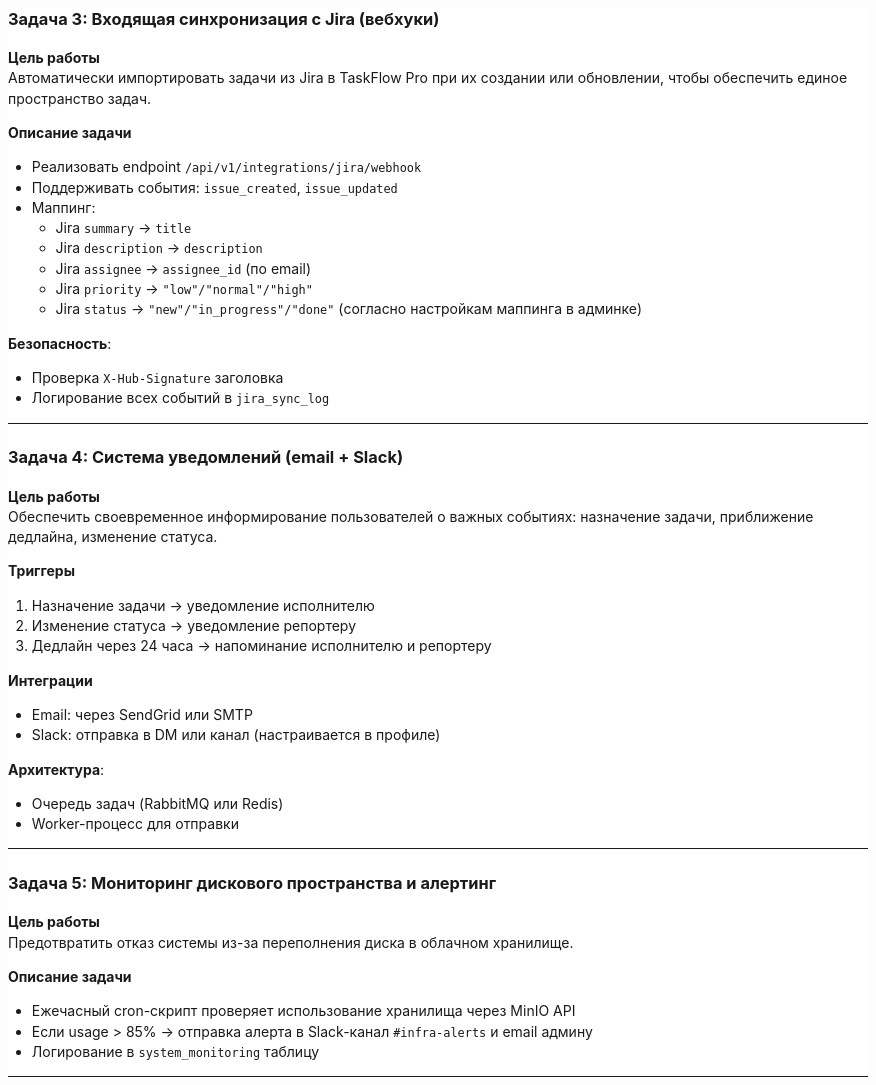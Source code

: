 
### **Задача 3: Входящая синхронизация с Jira (вебхуки)**

**Цель работы**  
Автоматически импортировать задачи из Jira в TaskFlow Pro при их создании или обновлении, чтобы обеспечить единое пространство задач.

**Описание задачи**  
- Реализовать endpoint `/api/v1/integrations/jira/webhook`  
- Поддерживать события: `issue_created`, `issue_updated`  
- Маппинг:  
  - Jira `summary` → `title`  
  - Jira `description` → `description`  
  - Jira `assignee` → `assignee_id` (по email)  
  - Jira `priority` → `"low"/"normal"/"high"`  
  - Jira `status` → `"new"/"in_progress"/"done"` (согласно настройкам маппинга в админке)

**Безопасность**:  
- Проверка `X-Hub-Signature` заголовка  
- Логирование всех событий в `jira_sync_log`

---

### **Задача 4: Система уведомлений (email + Slack)**

**Цель работы**  
Обеспечить своевременное информирование пользователей о важных событиях: назначение задачи, приближение дедлайна, изменение статуса.

**Триггеры**  
1. Назначение задачи → уведомление исполнителю  
2. Изменение статуса → уведомление репортеру  
3. Дедлайн через 24 часа → напоминание исполнителю и репортеру

**Интеграции**  
- Email: через SendGrid или SMTP  
- Slack: отправка в DM или канал (настраивается в профиле)

**Архитектура**:  
- Очередь задач (RabbitMQ или Redis)  
- Worker-процесс для отправки

---

### **Задача 5: Мониторинг дискового пространства и алертинг**

**Цель работы**  
Предотвратить отказ системы из-за переполнения диска в облачном хранилище.

**Описание задачи**  
- Ежечасный cron-скрипт проверяет использование хранилища через MinIO API  
- Если usage > 85% → отправка алерта в Slack-канал `#infra-alerts` и email админу  
- Логирование в `system_monitoring` таблицу

---